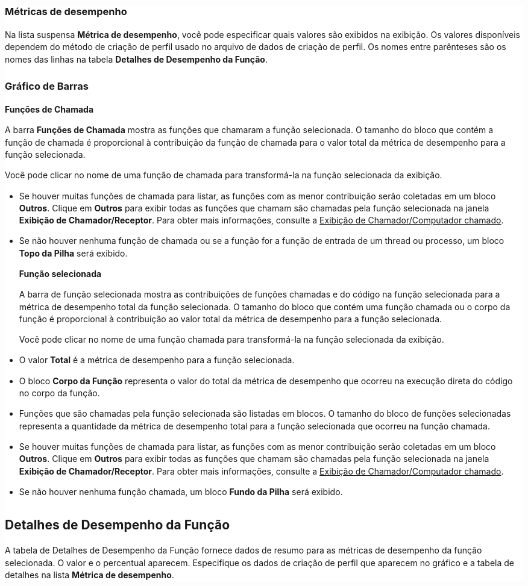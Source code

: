 ### <a name="performance-metrics"></a>Métricas de desempenho  
 Na lista suspensa **Métrica de desempenho**, você pode especificar quais valores são exibidos na exibição. Os valores disponíveis dependem do método de criação de perfil usado no arquivo de dados de criação de perfil. Os nomes entre parênteses são os nomes das linhas na tabela **Detalhes de Desempenho da Função**.  
  
### <a name="bar-chart"></a>Gráfico de Barras  
 **Funções de Chamada**  
  
 A barra **Funções de Chamada** mostra as funções que chamaram a função selecionada. O tamanho do bloco que contém a função de chamada é proporcional à contribuição da função de chamada para o valor total da métrica de desempenho para a função selecionada.  
  
 Você pode clicar no nome de uma função de chamada para transformá-la na função selecionada da exibição.  
  
- Se houver muitas funções de chamada para listar, as funções com as menor contribuição serão coletadas em um bloco **Outros**. Clique em **Outros** para exibir todas as funções que chamam são chamadas pela função selecionada na janela **Exibição de Chamador/Receptor**. Para obter mais informações, consulte a [Exibição de Chamador/Computador chamado](../profiling/caller-callee-view.md).  
  
- Se não houver nenhuma função de chamada ou se a função for a função de entrada de um thread ou processo, um bloco **Topo da Pilha** será exibido.  
  
  **Função selecionada**  
  
  A barra de função selecionada mostra as contribuições de funções chamadas e do código na função selecionada para a métrica de desempenho total da função selecionada. O tamanho do bloco que contém uma função chamada ou o corpo da função é proporcional à contribuição ao valor total da métrica de desempenho para a função selecionada.  
  
  Você pode clicar no nome de uma função chamada para transformá-la na função selecionada da exibição.  
  
- O valor **Total** é a métrica de desempenho para a função selecionada.  
  
- O bloco **Corpo da Função** representa o valor do total da métrica de desempenho que ocorreu na execução direta do código no corpo da função.  
  
- Funções que são chamadas pela função selecionada são listadas em blocos. O tamanho do bloco de funções selecionadas representa a quantidade da métrica de desempenho total para a função selecionada que ocorreu na função chamada.  
  
- Se houver muitas funções de chamada para listar, as funções com as menor contribuição serão coletadas em um bloco **Outros**. Clique em **Outros** para exibir todas as funções que chamam são chamadas pela função selecionada na janela **Exibição de Chamador/Receptor**. Para obter mais informações, consulte a [Exibição de Chamador/Computador chamado](../profiling/caller-callee-view.md).  
  
- Se não houver nenhuma função chamada, um bloco **Fundo da Pilha** será exibido.  
  
## <a name="function-performance-details"></a>Detalhes de Desempenho da Função  
 A tabela de Detalhes de Desempenho da Função fornece dados de resumo para as métricas de desempenho da função selecionada. O valor e o percentual aparecem. Especifique os dados de criação de perfil que aparecem no gráfico e a tabela de detalhes na lista **Métrica de desempenho**.  
  